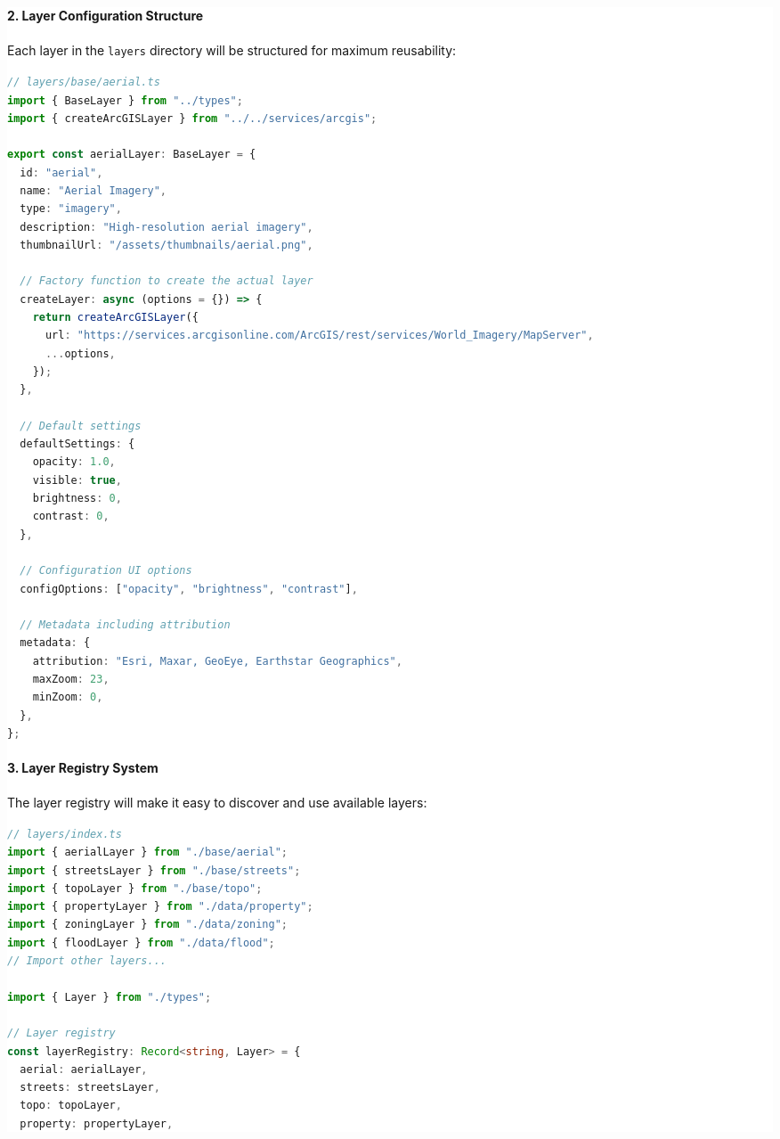 #### 2. Layer Configuration Structure

Each layer in the `layers` directory will be structured for maximum reusability:

```typescript
// layers/base/aerial.ts
import { BaseLayer } from "../types";
import { createArcGISLayer } from "../../services/arcgis";

export const aerialLayer: BaseLayer = {
  id: "aerial",
  name: "Aerial Imagery",
  type: "imagery",
  description: "High-resolution aerial imagery",
  thumbnailUrl: "/assets/thumbnails/aerial.png",

  // Factory function to create the actual layer
  createLayer: async (options = {}) => {
    return createArcGISLayer({
      url: "https://services.arcgisonline.com/ArcGIS/rest/services/World_Imagery/MapServer",
      ...options,
    });
  },

  // Default settings
  defaultSettings: {
    opacity: 1.0,
    visible: true,
    brightness: 0,
    contrast: 0,
  },

  // Configuration UI options
  configOptions: ["opacity", "brightness", "contrast"],

  // Metadata including attribution
  metadata: {
    attribution: "Esri, Maxar, GeoEye, Earthstar Geographics",
    maxZoom: 23,
    minZoom: 0,
  },
};
```

#### 3. Layer Registry System

The layer registry will make it easy to discover and use available layers:

```typescript
// layers/index.ts
import { aerialLayer } from "./base/aerial";
import { streetsLayer } from "./base/streets";
import { topoLayer } from "./base/topo";
import { propertyLayer } from "./data/property";
import { zoningLayer } from "./data/zoning";
import { floodLayer } from "./data/flood";
// Import other layers...

import { Layer } from "./types";

// Layer registry
const layerRegistry: Record<string, Layer> = {
  aerial: aerialLayer,
  streets: streetsLayer,
  topo: topoLayer,
  property: propertyLayer,
```